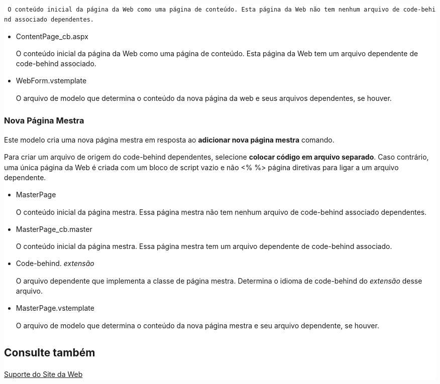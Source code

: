      O conteúdo inicial da página da Web como uma página de conteúdo. Esta página da Web não tem nenhum arquivo de code-behind associado dependentes.  
  
-   ContentPage_cb.aspx  
  
     O conteúdo inicial da página da Web como uma página de conteúdo. Esta página da Web tem um arquivo dependente de code-behind associado.  
  
-   WebForm.vstemplate  
  
     O arquivo de modelo que determina o conteúdo da nova página da web e seus arquivos dependentes, se houver.  
  
### <a name="new-master-page"></a>Nova Página Mestra  
 Este modelo cria uma nova página mestra em resposta ao **adicionar nova página mestra** comando.  
  
 Para criar um arquivo de origem do code-behind dependentes, selecione **colocar código em arquivo separado**. Caso contrário, uma única página da Web é criada com um bloco de script vazio e não \<% %> página diretivas para ligar a um arquivo dependente.  
  
-   MasterPage  
  
     O conteúdo inicial da página mestra. Essa página mestra não tem nenhum arquivo de code-behind associado dependentes.  
  
-   MasterPage_cb.master  
  
     O conteúdo inicial da página mestra. Essa página mestra tem um arquivo dependente de code-behind associado.  
  
-   Code-behind. *extensão*  
  
     O arquivo dependente que implementa a classe de página mestra. Determina o idioma de code-behind do *extensão* desse arquivo.  
  
-   MasterPage.vstemplate  
  
     O arquivo de modelo que determina o conteúdo da nova página mestra e seu arquivo dependente, se houver.  
  
## <a name="see-also"></a>Consulte também  
 [Suporte do Site da Web](../../extensibility/internals/web-site-support.md)
